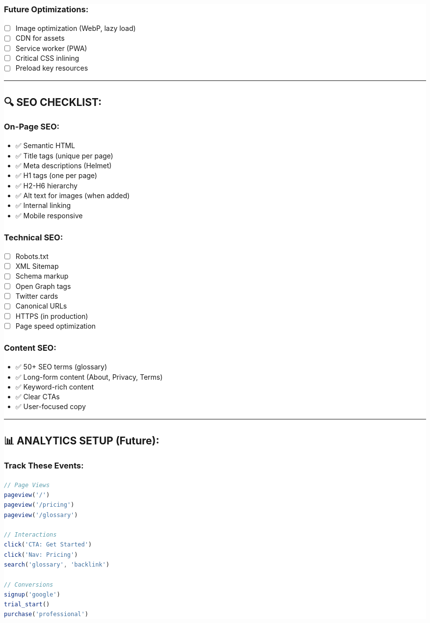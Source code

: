 ### Future Optimizations:
- [ ] Image optimization (WebP, lazy load)
- [ ] CDN for assets
- [ ] Service worker (PWA)
- [ ] Critical CSS inlining
- [ ] Preload key resources

---

## 🔍 **SEO CHECKLIST:**

### On-Page SEO:
- ✅ Semantic HTML
- ✅ Title tags (unique per page)
- ✅ Meta descriptions (Helmet)
- ✅ H1 tags (one per page)
- ✅ H2-H6 hierarchy
- ✅ Alt text for images (when added)
- ✅ Internal linking
- ✅ Mobile responsive

### Technical SEO:
- [ ] Robots.txt
- [ ] XML Sitemap
- [ ] Schema markup
- [ ] Open Graph tags
- [ ] Twitter cards
- [ ] Canonical URLs
- [ ] HTTPS (in production)
- [ ] Page speed optimization

### Content SEO:
- ✅ 50+ SEO terms (glossary)
- ✅ Long-form content (About, Privacy, Terms)
- ✅ Keyword-rich content
- ✅ Clear CTAs
- ✅ User-focused copy

---

## 📊 **ANALYTICS SETUP (Future):**

### Track These Events:
```javascript
// Page Views
pageview('/')
pageview('/pricing')
pageview('/glossary')

// Interactions
click('CTA: Get Started')
click('Nav: Pricing')
search('glossary', 'backlink')

// Conversions
signup('google')
trial_start()
purchase('professional')
```
